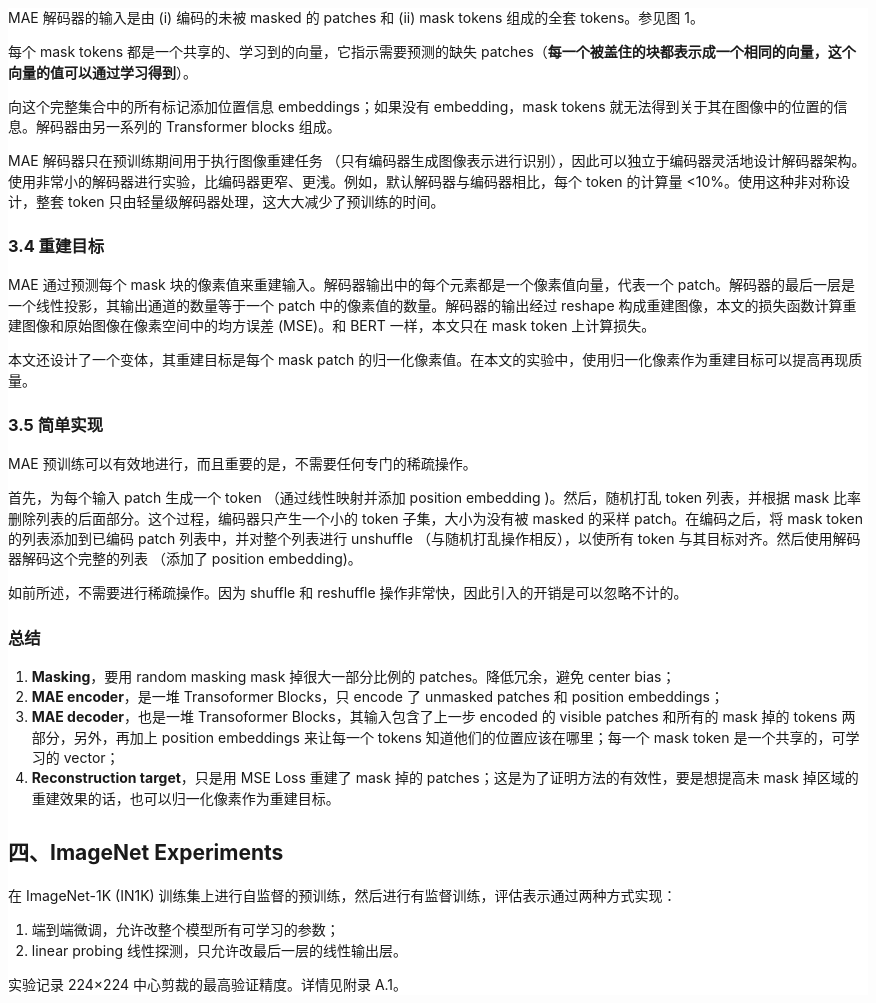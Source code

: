 MAE 解码器的输入是由 (i) 编码的未被 masked 的 patches 和 (ii) mask tokens 组成的全套 tokens。参见图 1。

每个 mask tokens 都是一个共享的、学习到的向量，它指示需要预测的缺失 patches（**每一个被盖住的块都表示成一个相同的向量，这个向量的值可以通过学习得到**）。

向这个完整集合中的所有标记添加位置信息 embeddings；如果没有 embedding，mask tokens 就无法得到关于其在图像中的位置的信息。解码器由另一系列的 Transformer blocks 组成。

MAE 解码器只在预训练期间用于执行图像重建任务 （只有编码器生成图像表示进行识别），因此可以独立于编码器灵活地设计解码器架构。使用非常小的解码器进行实验，比编码器更窄、更浅。例如，默认解码器与编码器相比，每个 token 的计算量 <10%。使用这种非对称设计，整套 token 只由轻量级解码器处理，这大大减少了预训练的时间。

### 3.4 重建目标

MAE 通过预测每个 mask 块的像素值来重建输入。解码器输出中的每个元素都是一个像素值向量，代表一个 patch。解码器的最后一层是一个线性投影，其输出通道的数量等于一个 patch 中的像素值的数量。解码器的输出经过 reshape 构成重建图像，本文的损失函数计算重建图像和原始图像在像素空间中的均方误差 (MSE)。和 BERT 一样，本文只在 mask token 上计算损失。

本文还设计了一个变体，其重建目标是每个 mask patch 的归一化像素值。在本文的实验中，使用归一化像素作为重建目标可以提高再现质量。

### 3.5 简单实现

MAE 预训练可以有效地进行，而且重要的是，不需要任何专门的稀疏操作。

首先，为每个输入 patch 生成一个 token （通过线性映射并添加 position embedding )。然后，随机打乱 token 列表，并根据 mask 比率删除列表的后面部分。这个过程，编码器只产生一个小的 token 子集，大小为没有被 masked 的采样 patch。在编码之后，将 mask token 的列表添加到已编码 patch 列表中，并对整个列表进行 unshuffle （与随机打乱操作相反），以使所有 token 与其目标对齐。然后使用解码器解码这个完整的列表 （添加了 position embedding)。

如前所述，不需要进行稀疏操作。因为 shuffle 和 reshuffle 操作非常快，因此引入的开销是可以忽略不计的。

### 总结

1. **Masking**，要用 random masking mask 掉很大一部分比例的 patches。降低冗余，避免 center bias；
2. **MAE encoder**，是一堆 Transoformer Blocks，只 encode 了 unmasked patches 和 position embeddings；
3. **MAE decoder**，也是一堆 Transoformer Blocks，其输入包含了上一步 encoded 的 visible patches 和所有的 mask 掉的 tokens 两部分，另外，再加上 position embeddings 来让每一个 tokens 知道他们的位置应该在哪里；每一个 mask token 是一个共享的，可学习的 vector；
4. **Reconstruction target**，只是用 MSE Loss 重建了 mask 掉的 patches；这是为了证明方法的有效性，要是想提高未 mask 掉区域的重建效果的话，也可以归一化像素作为重建目标。

## 四、ImageNet Experiments

在 ImageNet-1K (IN1K) 训练集上进行自监督的预训练，然后进行有监督训练，评估表示通过两种方式实现：

1. 端到端微调，允许改整个模型所有可学习的参数；
2. linear probing 线性探测，只允许改最后一层的线性输出层。

实验记录 224×224 中心剪裁的最高验证精度。详情见附录 A.1。
